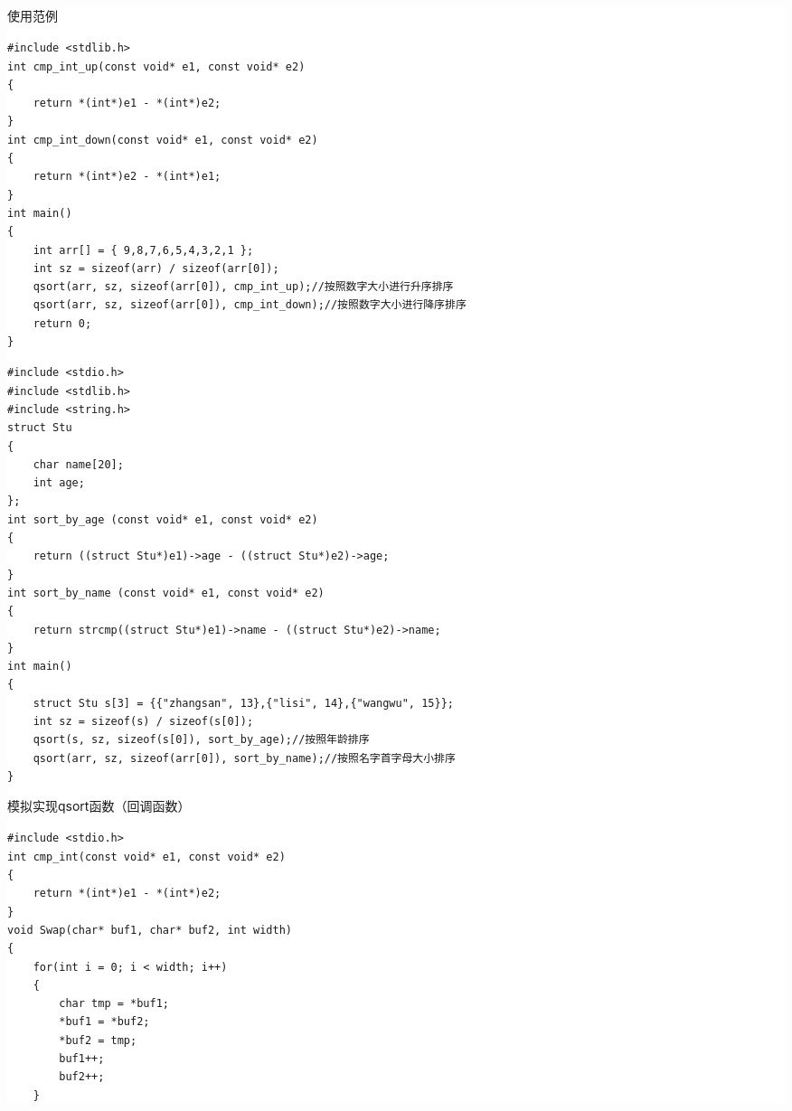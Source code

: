 使用范例

```
#include <stdlib.h>
int cmp_int_up(const void* e1, const void* e2)
{
    return *(int*)e1 - *(int*)e2;
}
int cmp_int_down(const void* e1, const void* e2)
{
    return *(int*)e2 - *(int*)e1;
}
int main()
{
    int arr[] = { 9,8,7,6,5,4,3,2,1 };
    int sz = sizeof(arr) / sizeof(arr[0]);
    qsort(arr, sz, sizeof(arr[0]), cmp_int_up);//按照数字大小进行升序排序
    qsort(arr, sz, sizeof(arr[0]), cmp_int_down);//按照数字大小进行降序排序
    return 0;
}
```

```
#include <stdio.h>
#include <stdlib.h>
#include <string.h>
struct Stu 
{
    char name[20];
    int age;
};
int sort_by_age (const void* e1, const void* e2)
{
    return ((struct Stu*)e1)->age - ((struct Stu*)e2)->age;
}
int sort_by_name (const void* e1, const void* e2)
{
    return strcmp((struct Stu*)e1)->name - ((struct Stu*)e2)->name;
}
int main()
{
    struct Stu s[3] = {{"zhangsan", 13},{"lisi", 14},{"wangwu", 15}};
    int sz = sizeof(s) / sizeof(s[0]);
    qsort(s, sz, sizeof(s[0]), sort_by_age);//按照年龄排序
    qsort(arr, sz, sizeof(arr[0]), sort_by_name);//按照名字首字母大小排序
}
```

模拟实现qsort函数（回调函数）

```
#include <stdio.h>
int cmp_int(const void* e1, const void* e2)
{
    return *(int*)e1 - *(int*)e2;
}
void Swap(char* buf1, char* buf2, int width)
{
    for(int i = 0; i < width; i++)
    {
        char tmp = *buf1;
        *buf1 = *buf2;
        *buf2 = tmp;
        buf1++;
        buf2++;
    }
```